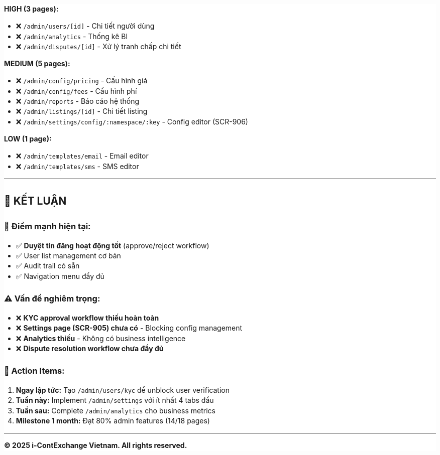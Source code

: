 **HIGH (3 pages):**
- ❌ `/admin/users/[id]` - Chi tiết người dùng
- ❌ `/admin/analytics` - Thống kê BI
- ❌ `/admin/disputes/[id]` - Xử lý tranh chấp chi tiết

**MEDIUM (5 pages):**
- ❌ `/admin/config/pricing` - Cấu hình giá
- ❌ `/admin/config/fees` - Cấu hình phí
- ❌ `/admin/reports` - Báo cáo hệ thống
- ❌ `/admin/listings/[id]` - Chi tiết listing
- ❌ `/admin/settings/config/:namespace/:key` - Config editor (SCR-906)

**LOW (1 page):**
- ❌ `/admin/templates/email` - Email editor
- ❌ `/admin/templates/sms` - SMS editor

---

## 🎯 **KẾT LUẬN**

### **💪 Điểm mạnh hiện tại:**
- ✅ **Duyệt tin đăng hoạt động tốt** (approve/reject workflow)
- ✅ User list management cơ bản
- ✅ Audit trail có sẵn
- ✅ Navigation menu đầy đủ

### **⚠️ Vấn đề nghiêm trọng:**
- ❌ **KYC approval workflow thiếu hoàn toàn**
- ❌ **Settings page (SCR-905) chưa có** - Blocking config management
- ❌ **Analytics thiếu** - Không có business intelligence
- ❌ **Dispute resolution workflow chưa đầy đủ**

### **🚀 Action Items:**
1. **Ngay lập tức:** Tạo `/admin/users/kyc` để unblock user verification
2. **Tuần này:** Implement `/admin/settings` với ít nhất 4 tabs đầu
3. **Tuần sau:** Complete `/admin/analytics` cho business metrics
4. **Milestone 1 month:** Đạt 80% admin features (14/18 pages)

---

**© 2025 i-ContExchange Vietnam. All rights reserved.**
